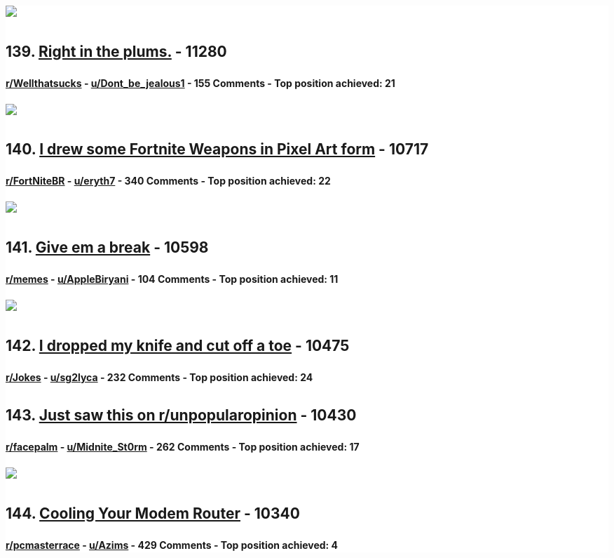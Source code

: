 <a href="https://i.redd.it/dgcp52bvhxw01.jpg"><img src="https://b.thumbs.redditmedia.com/-vFkWP2LYX55YpJRH-wx9OsuOP_S-4Js0briFfDgdrI.jpg"></img></a>

## 139. [Right in the plums.](http://reddit.com/r/Wellthatsucks/comments/8idy5g/right_in_the_plums/) - 11280
#### [r/Wellthatsucks](http://reddit.com/r/Wellthatsucks) - [u/Dont_be_jealous1](http://reddit.com/u/Dont_be_jealous1) - 155 Comments - Top position achieved: 21

<a href="https://i.imgur.com/JDYrfyw.gifv"><img src="https://b.thumbs.redditmedia.com/wRd7ssbSK3p1qWoYzE6_bvPFVipVW-OWwkHHL6pCxMg.jpg"></img></a>

## 140. [I drew some Fortnite Weapons in Pixel Art form](http://reddit.com/r/FortNiteBR/comments/8if4jf/i_drew_some_fortnite_weapons_in_pixel_art_form/) - 10717
#### [r/FortNiteBR](http://reddit.com/r/FortNiteBR) - [u/eryth7](http://reddit.com/u/eryth7) - 340 Comments - Top position achieved: 22

<a href="https://i.redd.it/0zmnaww0c1x01.png"><img src="https://b.thumbs.redditmedia.com/tPmAysqBQ40mtp0SzWoG_lbJV92nyd67Az8qExk8OkA.jpg"></img></a>

## 141. [Give em a break](http://reddit.com/r/memes/comments/8ifs7k/give_em_a_break/) - 10598
#### [r/memes](http://reddit.com/r/memes) - [u/AppleBiryani](http://reddit.com/u/AppleBiryani) - 104 Comments - Top position achieved: 11

<a href="https://i.redd.it/2xbzrw8wr1x01.png"><img src="https://b.thumbs.redditmedia.com/F6ALpqVsRmCCLA8pJGO1h3d5fPwQk0aElhvF4ho6tag.jpg"></img></a>

## 142. [I dropped my knife and cut off a toe](http://reddit.com/r/Jokes/comments/8ieijc/i_dropped_my_knife_and_cut_off_a_toe/) - 10475
#### [r/Jokes](http://reddit.com/r/Jokes) - [u/sg2lyca](http://reddit.com/u/sg2lyca) - 232 Comments - Top position achieved: 24

## 143. [Just saw this on r/unpopularopinion](http://reddit.com/r/facepalm/comments/8icffp/just_saw_this_on_runpopularopinion/) - 10430
#### [r/facepalm](http://reddit.com/r/facepalm) - [u/Midnite_St0rm](http://reddit.com/u/Midnite_St0rm) - 262 Comments - Top position achieved: 17

<a href="https://i.redd.it/0jfstcp5oyw01.jpg"><img src="https://b.thumbs.redditmedia.com/_3gEgu-7b9YhBQtaZ6736JnA10chKVSgKIC9rSxK2uI.jpg"></img></a>

## 144. [Cooling Your Modem Router](http://reddit.com/r/pcmasterrace/comments/8idebg/cooling_your_modem_router/) - 10340
#### [r/pcmasterrace](http://reddit.com/r/pcmasterrace) - [u/Azims](http://reddit.com/u/Azims) - 429 Comments - Top position achieved: 4
